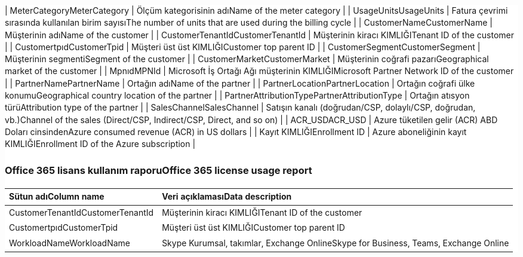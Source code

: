 | <span data-ttu-id="1cd4d-259">MeterCategory</span><span class="sxs-lookup"><span data-stu-id="1cd4d-259">MeterCategory</span></span> | <span data-ttu-id="1cd4d-260">Ölçüm kategorisinin adı</span><span class="sxs-lookup"><span data-stu-id="1cd4d-260">Name of the meter category</span></span> | 
| <span data-ttu-id="1cd4d-261">UsageUnits</span><span class="sxs-lookup"><span data-stu-id="1cd4d-261">UsageUnits</span></span> | <span data-ttu-id="1cd4d-262">Fatura çevrimi sırasında kullanılan birim sayısı</span><span class="sxs-lookup"><span data-stu-id="1cd4d-262">The number of units that are used during the billing cycle</span></span> | 
| <span data-ttu-id="1cd4d-263">CustomerName</span><span class="sxs-lookup"><span data-stu-id="1cd4d-263">CustomerName</span></span> | <span data-ttu-id="1cd4d-264">Müşterinin adı</span><span class="sxs-lookup"><span data-stu-id="1cd4d-264">Name of the customer</span></span> | 
| <span data-ttu-id="1cd4d-265">CustomerTenantId</span><span class="sxs-lookup"><span data-stu-id="1cd4d-265">CustomerTenantId</span></span> | <span data-ttu-id="1cd4d-266">Müşterinin kiracı KIMLIĞI</span><span class="sxs-lookup"><span data-stu-id="1cd4d-266">Tenant ID of the customer</span></span> | 
| <span data-ttu-id="1cd4d-267">Customertpıd</span><span class="sxs-lookup"><span data-stu-id="1cd4d-267">CustomerTpid</span></span> | <span data-ttu-id="1cd4d-268">Müşteri üst üst KIMLIĞI</span><span class="sxs-lookup"><span data-stu-id="1cd4d-268">Customer top parent ID</span></span> | 
| <span data-ttu-id="1cd4d-269">CustomerSegment</span><span class="sxs-lookup"><span data-stu-id="1cd4d-269">CustomerSegment</span></span> | <span data-ttu-id="1cd4d-270">Müşterinin segmenti</span><span class="sxs-lookup"><span data-stu-id="1cd4d-270">Segment of the customer</span></span> | 
| <span data-ttu-id="1cd4d-271">CustomerMarket</span><span class="sxs-lookup"><span data-stu-id="1cd4d-271">CustomerMarket</span></span> | <span data-ttu-id="1cd4d-272">Müşterinin coğrafi pazarı</span><span class="sxs-lookup"><span data-stu-id="1cd4d-272">Geographical market of the customer</span></span> | 
| <span data-ttu-id="1cd4d-273">Mpnıd</span><span class="sxs-lookup"><span data-stu-id="1cd4d-273">MPNId</span></span> | <span data-ttu-id="1cd4d-274">Microsoft İş Ortağı Ağı müşterinin KIMLIĞI</span><span class="sxs-lookup"><span data-stu-id="1cd4d-274">Microsoft Partner Network ID of the customer</span></span> | 
| <span data-ttu-id="1cd4d-275">PartnerName</span><span class="sxs-lookup"><span data-stu-id="1cd4d-275">PartnerName</span></span> | <span data-ttu-id="1cd4d-276">Ortağın adı</span><span class="sxs-lookup"><span data-stu-id="1cd4d-276">Name of the partner</span></span> | 
| <span data-ttu-id="1cd4d-277">PartnerLocation</span><span class="sxs-lookup"><span data-stu-id="1cd4d-277">PartnerLocation</span></span> | <span data-ttu-id="1cd4d-278">Ortağın coğrafi ülke konumu</span><span class="sxs-lookup"><span data-stu-id="1cd4d-278">Geographical country location of the partner</span></span> | 
| <span data-ttu-id="1cd4d-279">PartnerAttributionType</span><span class="sxs-lookup"><span data-stu-id="1cd4d-279">PartnerAttributionType</span></span> | <span data-ttu-id="1cd4d-280">Ortağın atısyon türü</span><span class="sxs-lookup"><span data-stu-id="1cd4d-280">Attribution type of the partner</span></span> | 
| <span data-ttu-id="1cd4d-281">SalesChannel</span><span class="sxs-lookup"><span data-stu-id="1cd4d-281">SalesChannel</span></span> | <span data-ttu-id="1cd4d-282">Satışın kanalı (doğrudan/CSP, dolaylı/CSP, doğrudan, vb.)</span><span class="sxs-lookup"><span data-stu-id="1cd4d-282">Channel of the sales (Direct/CSP, Indirect/CSP, Direct, and so on)</span></span> | 
| <span data-ttu-id="1cd4d-283">ACR_USD</span><span class="sxs-lookup"><span data-stu-id="1cd4d-283">ACR_USD</span></span> | <span data-ttu-id="1cd4d-284">Azure tüketilen gelir (ACR) ABD Doları cinsinden</span><span class="sxs-lookup"><span data-stu-id="1cd4d-284">Azure consumed revenue (ACR) in US dollars</span></span> | 
| <span data-ttu-id="1cd4d-285">Kayıt KIMLIĞI</span><span class="sxs-lookup"><span data-stu-id="1cd4d-285">Enrollment ID</span></span> | <span data-ttu-id="1cd4d-286">Azure aboneliğinin kayıt KIMLIĞI</span><span class="sxs-lookup"><span data-stu-id="1cd4d-286">Enrollment ID of the Azure subscription</span></span> | 

### <a name="office-365-license-usage-report"></a><span data-ttu-id="1cd4d-287">**Office 365 lisans kullanım raporu**</span><span class="sxs-lookup"><span data-stu-id="1cd4d-287">**Office 365 license usage report**</span></span>

| <span data-ttu-id="1cd4d-288">Sütun adı</span><span class="sxs-lookup"><span data-stu-id="1cd4d-288">Column name</span></span> | <span data-ttu-id="1cd4d-289">Veri açıklaması</span><span class="sxs-lookup"><span data-stu-id="1cd4d-289">Data description</span></span> | 
| :--------- | :--------- | 
| <span data-ttu-id="1cd4d-290">CustomerTenantId</span><span class="sxs-lookup"><span data-stu-id="1cd4d-290">CustomerTenantId</span></span> | <span data-ttu-id="1cd4d-291">Müşterinin kiracı KIMLIĞI</span><span class="sxs-lookup"><span data-stu-id="1cd4d-291">Tenant ID of the customer</span></span> | 
| <span data-ttu-id="1cd4d-292">Customertpıd</span><span class="sxs-lookup"><span data-stu-id="1cd4d-292">CustomerTpid</span></span> | <span data-ttu-id="1cd4d-293">Müşteri üst üst KIMLIĞI</span><span class="sxs-lookup"><span data-stu-id="1cd4d-293">Customer top parent ID</span></span> | 
| <span data-ttu-id="1cd4d-294">WorkloadName</span><span class="sxs-lookup"><span data-stu-id="1cd4d-294">WorkloadName</span></span> | <span data-ttu-id="1cd4d-295">Skype Kurumsal, takımlar, Exchange Online</span><span class="sxs-lookup"><span data-stu-id="1cd4d-295">Skype for Business, Teams, Exchange Online</span></span> | 